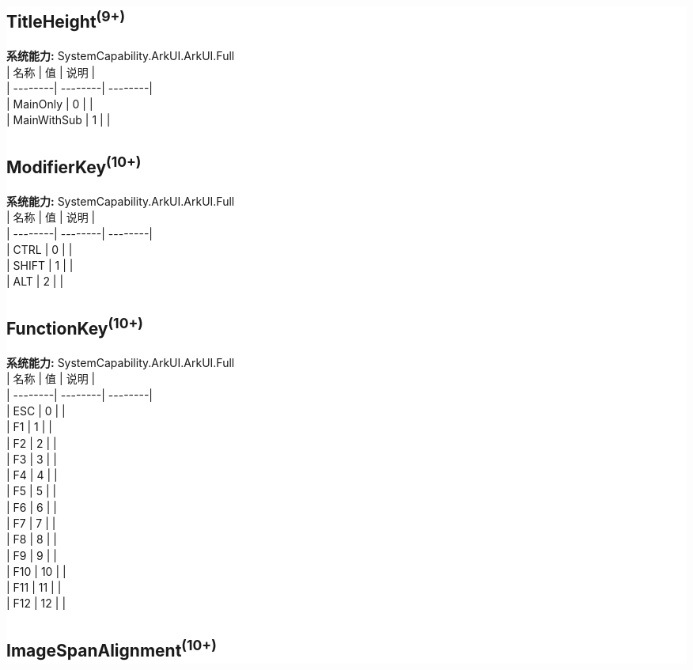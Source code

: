 ## TitleHeight<sup>(9+)</sup>    
    
 **系统能力:**  SystemCapability.ArkUI.ArkUI.Full    
| 名称 | 值 | 说明 |  
| --------| --------| --------|  
| MainOnly | 0 |  |  
| MainWithSub | 1 |  |  
    
## ModifierKey<sup>(10+)</sup>    
    
 **系统能力:**  SystemCapability.ArkUI.ArkUI.Full    
| 名称 | 值 | 说明 |  
| --------| --------| --------|  
| CTRL | 0 |  |  
| SHIFT | 1 |  |  
| ALT | 2 |  |  
    
## FunctionKey<sup>(10+)</sup>    
    
 **系统能力:**  SystemCapability.ArkUI.ArkUI.Full    
| 名称 | 值 | 说明 |  
| --------| --------| --------|  
| ESC | 0 |  |  
| F1 | 1 |  |  
| F2 | 2 |  |  
| F3 | 3 |  |  
| F4 | 4 |  |  
| F5 | 5 |  |  
| F6 | 6 |  |  
| F7 | 7 |  |  
| F8 | 8 |  |  
| F9 | 9 |  |  
| F10 | 10 |  |  
| F11 | 11 |  |  
| F12 | 12 |  |  
    
## ImageSpanAlignment<sup>(10+)</sup>    
    